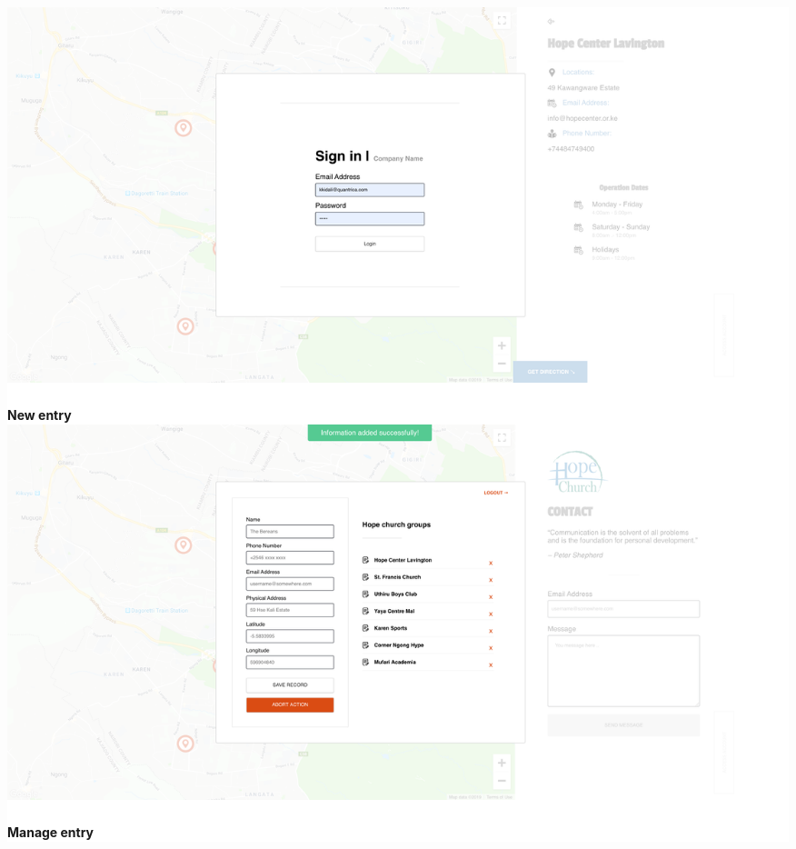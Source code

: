 <img src="screenshots/login.png" alt="login" width="800"/><br /><br />
<b>New entry</b><br/>
<img src="screenshots/newEntry.png" alt="register" width="800"/><br /><br />
<b>Manage entry</b><br/>